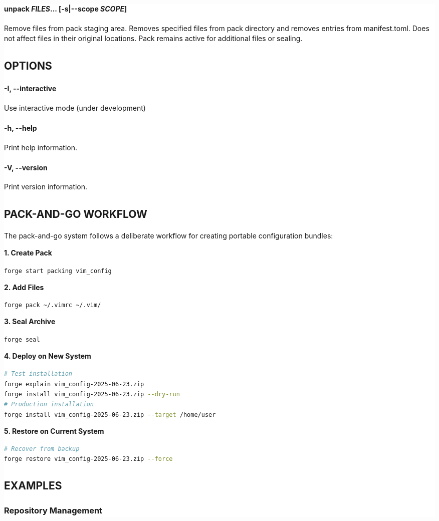 #### unpack *FILES*... [**-s**|**--scope** *SCOPE*]

Remove files from pack staging area. Removes specified files from pack directory and removes entries from manifest.toml. Does not affect files in their original locations. Pack remains active for additional files or sealing.

## OPTIONS

#### **-I**, **--interactive**
Use interactive mode (under development)

#### **-h**, **--help**
Print help information.

#### **-V**, **--version**
Print version information.

## PACK-AND-GO WORKFLOW

The pack-and-go system follows a deliberate workflow for creating portable configuration bundles:

**1. Create Pack**
```bash
forge start packing vim_config
```

**2. Add Files**
```bash
forge pack ~/.vimrc ~/.vim/
```

**3. Seal Archive**
```bash
forge seal
```

**4. Deploy on New System**
```bash
# Test installation
forge explain vim_config-2025-06-23.zip
forge install vim_config-2025-06-23.zip --dry-run
# Production installation
forge install vim_config-2025-06-23.zip --target /home/user
```

**5. Restore on Current System**
```bash
# Recover from backup
forge restore vim_config-2025-06-23.zip --force
```

## EXAMPLES

### Repository Management
